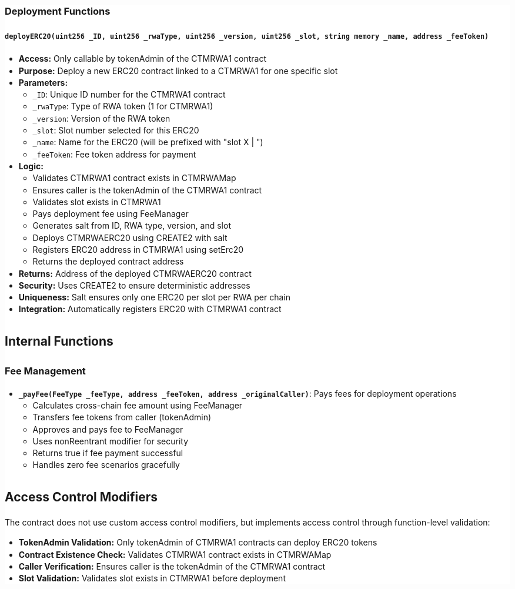 ### Deployment Functions

#### `deployERC20(uint256 _ID, uint256 _rwaType, uint256 _version, uint256 _slot, string memory _name, address _feeToken)`
- **Access:** Only callable by tokenAdmin of the CTMRWA1 contract
- **Purpose:** Deploy a new ERC20 contract linked to a CTMRWA1 for one specific slot
- **Parameters:**
  - `_ID`: Unique ID number for the CTMRWA1 contract
  - `_rwaType`: Type of RWA token (1 for CTMRWA1)
  - `_version`: Version of the RWA token
  - `_slot`: Slot number selected for this ERC20
  - `_name`: Name for the ERC20 (will be prefixed with "slot X | ")
  - `_feeToken`: Fee token address for payment
- **Logic:**
  - Validates CTMRWA1 contract exists in CTMRWAMap
  - Ensures caller is the tokenAdmin of the CTMRWA1 contract
  - Validates slot exists in CTMRWA1
  - Pays deployment fee using FeeManager
  - Generates salt from ID, RWA type, version, and slot
  - Deploys CTMRWAERC20 using CREATE2 with salt
  - Registers ERC20 address in CTMRWA1 using setErc20
  - Returns the deployed contract address
- **Returns:** Address of the deployed CTMRWAERC20 contract
- **Security:** Uses CREATE2 to ensure deterministic addresses
- **Uniqueness:** Salt ensures only one ERC20 per slot per RWA per chain
- **Integration:** Automatically registers ERC20 with CTMRWA1 contract

## Internal Functions

### Fee Management
- **`_payFee(FeeType _feeType, address _feeToken, address _originalCaller)`**: Pays fees for deployment operations
  - Calculates cross-chain fee amount using FeeManager
  - Transfers fee tokens from caller (tokenAdmin)
  - Approves and pays fee to FeeManager
  - Uses nonReentrant modifier for security
  - Returns true if fee payment successful
  - Handles zero fee scenarios gracefully

## Access Control Modifiers

The contract does not use custom access control modifiers, but implements access control through function-level validation:

- **TokenAdmin Validation:** Only tokenAdmin of CTMRWA1 contracts can deploy ERC20 tokens
- **Contract Existence Check:** Validates CTMRWA1 contract exists in CTMRWAMap
- **Caller Verification:** Ensures caller is the tokenAdmin of the CTMRWA1 contract
- **Slot Validation:** Validates slot exists in CTMRWA1 before deployment
